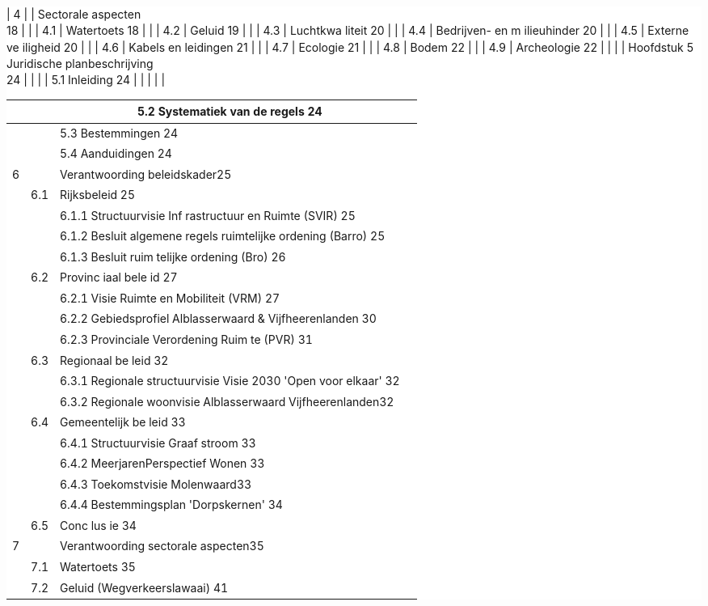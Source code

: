 | 4 |     | Sectorale aspecten<br>18                                   |
|   | 4.1 | Watertoets 18                                              |
|   | 4.2 | Geluid  19                                                 |
|   | 4.3 | Luchtkwa liteit  20                                        |
|   | 4.4 | Bedrijven- en m ilieuhinder 20                             |
|   | 4.5 | Externe ve iligheid 20                                     |
|   | 4.6 | Kabels en leidingen  21                                    |
|   | 4.7 | Ecologie  21                                               |
|   | 4.8 | Bodem  22                                                  |
|   | 4.9 | Archeologie  22                                            |
|   |     | Hoofdstuk 5 Juridische planbeschrijving<br>24              |
|   |     | 5.1 Inleiding  24                                          |
|   |     |                                                            |

|   |     | 5.2 Systematiek van de regels  24                               |  |
|---|-----|-----------------------------------------------------------------|--|
|   |     | 5.3 Bestemmingen  24                                            |  |
|   |     | 5.4 Aanduidingen  24                                            |  |
| 6 |     | Verantwoording beleidskader25                                   |  |
|   | 6.1 | Rijksbeleid  25                                                 |  |
|   |     | 6.1.1 Structuurvisie Inf rastructuur en Ruimte (SVIR) 25        |  |
|   |     | 6.1.2 Besluit algemene regels ruimtelijke ordening (Barro) 25   |  |
|   |     | 6.1.3 Besluit ruim telijke ordening (Bro) 26                    |  |
|   | 6.2 | Provinc iaal bele id  27                                        |  |
|   |     | 6.2.1 Visie Ruimte en Mobiliteit (VRM) 27                       |  |
|   |     | 6.2.2 Gebiedsprofiel Alblasserwaard & Vijfheerenlanden 30       |  |
|   |     | 6.2.3 Provinciale Verordening Ruim te (PVR) 31                  |  |
|   | 6.3 | Regionaal be leid 32                                            |  |
|   |     | 6.3.1 Regionale structuurvisie Visie 2030 'Open voor elkaar' 32 |  |
|   |     | 6.3.2 Regionale woonvisie Alblasserwaard Vijfheerenlanden32     |  |
|   | 6.4 | Gemeentelijk be leid 33                                         |  |
|   |     | 6.4.1 Structuurvisie Graaf stroom 33                            |  |
|   |     | 6.4.2 MeerjarenPerspectief Wonen 33                             |  |
|   |     | 6.4.3 Toekomstvisie Molenwaard33                                |  |
|   |     | 6.4.4 Bestemmingsplan 'Dorpskernen' 34                          |  |
|   | 6.5 | Conc lus ie  34                                                 |  |
| 7 |     | Verantwoording sectorale aspecten35                             |  |
|   | 7.1 | Watertoets 35                                                   |  |
|   | 7.2 | Geluid (Wegverkeerslawaai)  41                                  |  |